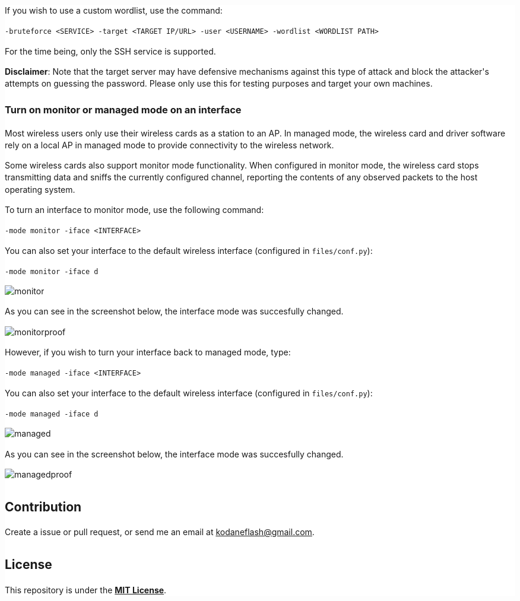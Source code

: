 If you wish to use a custom wordlist, use the command:

`-bruteforce <SERVICE> -target <TARGET IP/URL> -user <USERNAME> -wordlist <WORDLIST PATH>`

For the time being, only the SSH service is supported.

**Disclaimer**: Note that the target server may have defensive mechanisms against this type of attack and block the attacker's attempts on guessing the password.
Please only use this for testing purposes and target your own machines.

### Turn on monitor or managed mode on an interface

Most wireless users only use their wireless cards as a station to an AP. In managed mode, the wireless card and driver software rely on a local AP in managed mode to provide connectivity to the wireless network. 

Some wireless cards also support monitor mode functionality. When configured in monitor mode, the wireless card stops transmitting data and sniffs the currently configured channel, reporting the contents of any observed packets to the host operating system. 

To turn an interface to monitor mode, use the following command:

`-mode monitor -iface <INTERFACE>`

You can also set your interface to the default wireless interface (configured in `files/conf.py`):

`-mode monitor -iface d`

![monitor](https://user-images.githubusercontent.com/61552222/139667598-d492fb7e-569f-4f89-b308-04e9a3eb4674.png)

As you can see in the screenshot below, the interface mode was succesfully changed.

![monitorproof](https://user-images.githubusercontent.com/61552222/139667620-5019489a-ad83-466e-bd36-0fa3ddbab5d4.png)

However, if you wish to turn your interface back to managed mode, type:

`-mode managed -iface <INTERFACE>`

You can also set your interface to the default wireless interface (configured in `files/conf.py`):

`-mode managed -iface d`

![managed](https://user-images.githubusercontent.com/61552222/139667660-bbba8754-1226-4f30-99f7-7e83c9e28db8.png)

As you can see in the screenshot below, the interface mode was succesfully changed.

![managedproof](https://user-images.githubusercontent.com/61552222/139667685-b03d9820-04f7-487b-a925-4198b95479b8.png)

## Contribution

Create a issue or pull request, or send me an email at [kodaneflash@gmail.com](mailto:kodaneflash@gmail.com).
## License

This repository is under the [**MIT License**](https://opensource.org/licenses/MIT).
